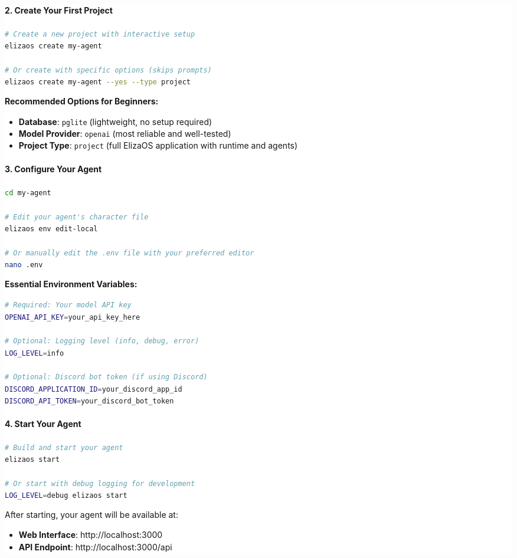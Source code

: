 #### 2. Create Your First Project

```bash
# Create a new project with interactive setup
elizaos create my-agent

# Or create with specific options (skips prompts)
elizaos create my-agent --yes --type project
```

**Recommended Options for Beginners:**

- **Database**: `pglite` (lightweight, no setup required)
- **Model Provider**: `openai` (most reliable and well-tested)
- **Project Type**: `project` (full ElizaOS application with runtime and agents)

#### 3. Configure Your Agent

```bash
cd my-agent

# Edit your agent's character file
elizaos env edit-local

# Or manually edit the .env file with your preferred editor
nano .env
```

**Essential Environment Variables:**

```bash
# Required: Your model API key
OPENAI_API_KEY=your_api_key_here

# Optional: Logging level (info, debug, error)
LOG_LEVEL=info

# Optional: Discord bot token (if using Discord)
DISCORD_APPLICATION_ID=your_discord_app_id
DISCORD_API_TOKEN=your_discord_bot_token
```

#### 4. Start Your Agent

```bash
# Build and start your agent
elizaos start

# Or start with debug logging for development
LOG_LEVEL=debug elizaos start
```

After starting, your agent will be available at:

- **Web Interface**: http://localhost:3000
- **API Endpoint**: http://localhost:3000/api
